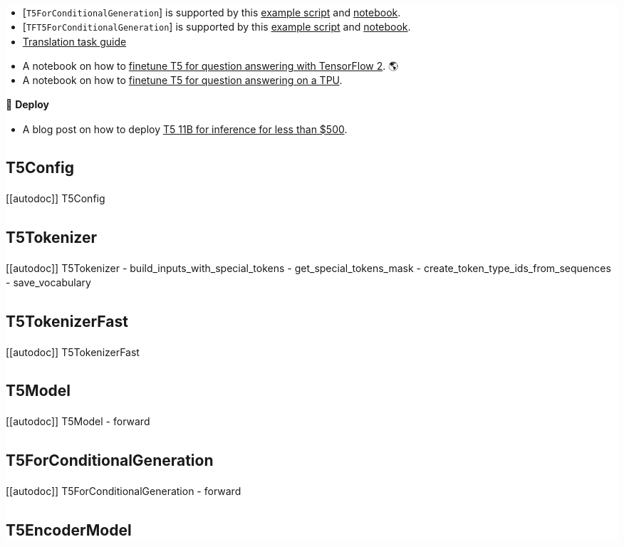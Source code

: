 <PipelineTag pipeline="translation"/>

- [`T5ForConditionalGeneration`] is supported by this [example script](https://github.com/huggingface/transformers/tree/main/examples/pytorch/translation) and [notebook](https://colab.research.google.com/github/huggingface/notebooks/blob/main/examples/translation.ipynb).
- [`TFT5ForConditionalGeneration`] is supported by this [example script](https://github.com/huggingface/transformers/tree/main/examples/tensorflow/translation) and [notebook](https://colab.research.google.com/github/huggingface/notebooks/blob/main/examples/translation-tf.ipynb).
- [Translation task guide](../tasks/translation)

<PipelineTag pipeline="question-answering"/>

- A notebook on how to [finetune T5 for question answering with TensorFlow 2](https://colab.research.google.com/github/snapthat/TF-T5-text-to-text/blob/master/snapthatT5/notebooks/TF-T5-Datasets%20Training.ipynb). 🌎
- A notebook on how to [finetune T5 for question answering on a TPU](https://colab.research.google.com/github/patil-suraj/exploring-T5/blob/master/T5_on_TPU.ipynb#scrollTo=QLGiFCDqvuil).

🚀 **Deploy**
- A blog post on how to deploy [T5 11B for inference for less than $500](https://www.philschmid.de/deploy-t5-11b).

## T5Config

[[autodoc]] T5Config

## T5Tokenizer

[[autodoc]] T5Tokenizer
    - build_inputs_with_special_tokens
    - get_special_tokens_mask
    - create_token_type_ids_from_sequences
    - save_vocabulary

## T5TokenizerFast

[[autodoc]] T5TokenizerFast

<frameworkcontent>
<pt>

## T5Model

[[autodoc]] T5Model
    - forward

## T5ForConditionalGeneration

[[autodoc]] T5ForConditionalGeneration
    - forward

## T5EncoderModel
